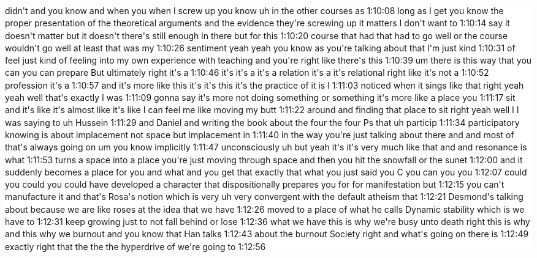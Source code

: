 didn't and you know and when you when I screw up you know uh in the other courses as
1:10:08
long as I get you know the proper presentation of the theoretical arguments and the evidence they're screwing up it matters I don't want to
1:10:14
say it doesn't matter but it doesn't there's still enough in there but for this
1:10:20
course that had that had to go well or the course wouldn't go well at least that was my
1:10:26
sentiment yeah yeah you know as you're talking about that I'm just kind
1:10:31
of feel just kind of feeling into my own experience with teaching and you're right like there's this
1:10:39
um there is this way that you can you can prepare But ultimately right it's a
1:10:46
it's it's a it's a relation it's a it's relational right like it's not a
1:10:52
profession it's a
1:10:57
and it's more like this it's it's this it's the practice of it is I
1:11:03
noticed when it sings like that right yeah yeah well that's exactly I was
1:11:09
gonna say it's more not doing something or something it's more like a place you
1:11:17
sit and it's like it's almost like it's like I can feel me like moving my butt
1:11:22
around and finding that place to sit right yeah well I I was saying to uh Hussein
1:11:29
and Daniel and writing the book about the four the four Ps that uh particip
1:11:34
participatory knowing is about implacement not space but implacement in
1:11:40
in the way you're just talking about there and and most of that's always going on um you know implicitly
1:11:47
unconsciously uh but yeah it's it's very much like that and and resonance is what
1:11:53
turns a space into a place you're just moving through space and then you hit the snowfall or the sunet
1:12:00
and it suddenly becomes a place for you and what and you get that exactly that what you just said you C you can you you
1:12:07
could you could you could have developed a character that dispositionally prepares you for for manifestation but
1:12:15
you can't manufacture it and that's Rosa's notion which is very uh very convergent with the default atheism that
1:12:21
Desmond's talking about because we are like roses at the idea that we have
1:12:26
moved to a place of what he calls Dynamic stability which is we have to
1:12:31
keep growing just to not fall behind or lose
1:12:36
what we have this is why we're busy unto death right this is why and this why we burnout and you know that Han talks
1:12:43
about the burnout Society right and what's going on there is
1:12:49
exactly right that the the the hyperdrive of we're going to
1:12:56